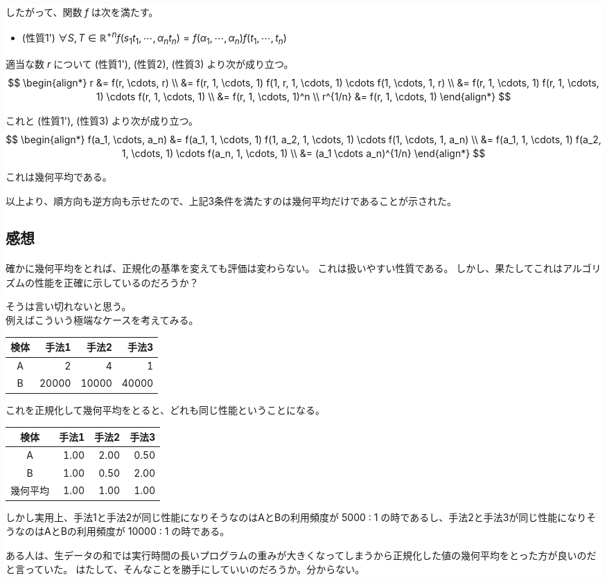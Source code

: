 したがって、関数 $f$ は次を満たす。
- (性質1') $\forall S, T \in \mathbb{R}^{+n} f(s_1t_1,\cdots,\alpha_nt_n) = f(\alpha_1,\cdots,\alpha_n) f(t_1,\cdots,t_n)$

適当な数 $r$ について (性質1'), (性質2), (性質3) より次が成り立つ。
$$
\begin{align*}
    r &= f(r, \cdots, r) \\
      &= f(r, 1, \cdots, 1) f(1, r, 1, \cdots, 1) \cdots f(1, \cdots, 1, r) \\
      &= f(r, 1, \cdots, 1) f(r, 1, \cdots, 1) \cdots f(r, 1, \cdots, 1) \\
      &= f(r, 1, \cdots, 1)^n \\
    r^{1/n} &= f(r, 1, \cdots, 1)
\end{align*}
$$

これと (性質1'), (性質3) より次が成り立つ。
$$
\begin{align*}
    f(a_1, \cdots, a_n)
        &= f(a_1, 1, \cdots, 1) f(1, a_2, 1, \cdots, 1) \cdots f(1, \cdots, 1, a_n) \\
        &= f(a_1, 1, \cdots, 1) f(a_2, 1, \cdots, 1) \cdots f(a_n, 1, \cdots, 1) \\
        &= (a_1 \cdots a_n)^{1/n}
\end{align*}
$$

これは幾何平均である。

以上より、順方向も逆方向も示せたので、上記3条件を満たすのは幾何平均だけであることが示された。

## 感想
確かに幾何平均をとれば、正規化の基準を変えても評価は変わらない。
これは扱いやすい性質である。
しかし、果たしてこれはアルゴリズムの性能を正確に示しているのだろうか？

そうは言い切れないと思う。<br>
例えばこういう極端なケースを考えてみる。

| 検体 | 手法1 | 手法2 | 手法3 |
|:----:|------:|------:|------:|
|  A   |     2 |     4 |     1 |
|  B   | 20000 | 10000 | 40000 |


これを正規化して幾何平均をとると、どれも同じ性能ということになる。

|   検体   | 手法1 | 手法2 | 手法3 |
|:--------:|------:|------:|------:|
|    A     |  1.00 |  2.00 |  0.50 |
|    B     |  1.00 |  0.50 |  2.00 |
| 幾何平均 |  1.00 |  1.00 |  1.00 |


しかし実用上、手法1と手法2が同じ性能になりそうなのはAとBの利用頻度が 5000 : 1 の時であるし、手法2と手法3が同じ性能になりそうなのはAとBの利用頻度が 10000 : 1 の時である。

ある人は、生データの和では実行時間の長いプログラムの重みが大きくなってしまうから正規化した値の幾何平均をとった方が良いのだと言っていた。
はたして、そんなことを勝手にしていいのだろうか。分からない。
